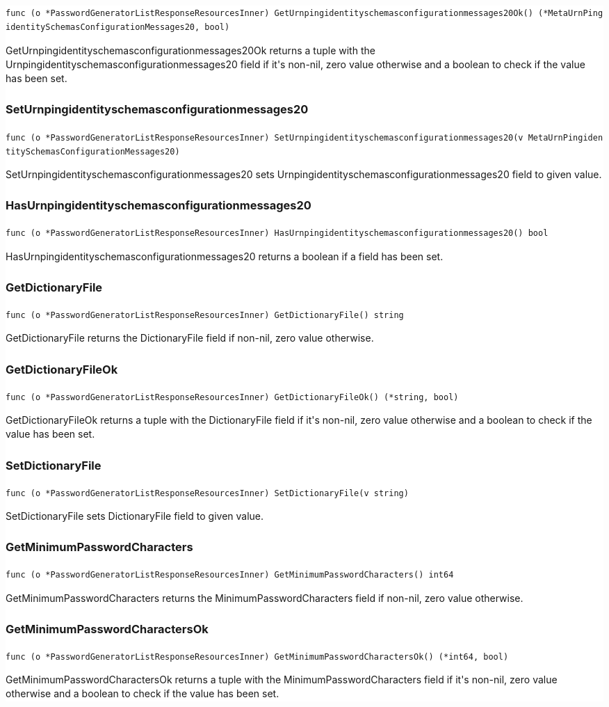 `func (o *PasswordGeneratorListResponseResourcesInner) GetUrnpingidentityschemasconfigurationmessages20Ok() (*MetaUrnPingidentitySchemasConfigurationMessages20, bool)`

GetUrnpingidentityschemasconfigurationmessages20Ok returns a tuple with the Urnpingidentityschemasconfigurationmessages20 field if it's non-nil, zero value otherwise
and a boolean to check if the value has been set.

### SetUrnpingidentityschemasconfigurationmessages20

`func (o *PasswordGeneratorListResponseResourcesInner) SetUrnpingidentityschemasconfigurationmessages20(v MetaUrnPingidentitySchemasConfigurationMessages20)`

SetUrnpingidentityschemasconfigurationmessages20 sets Urnpingidentityschemasconfigurationmessages20 field to given value.

### HasUrnpingidentityschemasconfigurationmessages20

`func (o *PasswordGeneratorListResponseResourcesInner) HasUrnpingidentityschemasconfigurationmessages20() bool`

HasUrnpingidentityschemasconfigurationmessages20 returns a boolean if a field has been set.

### GetDictionaryFile

`func (o *PasswordGeneratorListResponseResourcesInner) GetDictionaryFile() string`

GetDictionaryFile returns the DictionaryFile field if non-nil, zero value otherwise.

### GetDictionaryFileOk

`func (o *PasswordGeneratorListResponseResourcesInner) GetDictionaryFileOk() (*string, bool)`

GetDictionaryFileOk returns a tuple with the DictionaryFile field if it's non-nil, zero value otherwise
and a boolean to check if the value has been set.

### SetDictionaryFile

`func (o *PasswordGeneratorListResponseResourcesInner) SetDictionaryFile(v string)`

SetDictionaryFile sets DictionaryFile field to given value.


### GetMinimumPasswordCharacters

`func (o *PasswordGeneratorListResponseResourcesInner) GetMinimumPasswordCharacters() int64`

GetMinimumPasswordCharacters returns the MinimumPasswordCharacters field if non-nil, zero value otherwise.

### GetMinimumPasswordCharactersOk

`func (o *PasswordGeneratorListResponseResourcesInner) GetMinimumPasswordCharactersOk() (*int64, bool)`

GetMinimumPasswordCharactersOk returns a tuple with the MinimumPasswordCharacters field if it's non-nil, zero value otherwise
and a boolean to check if the value has been set.
